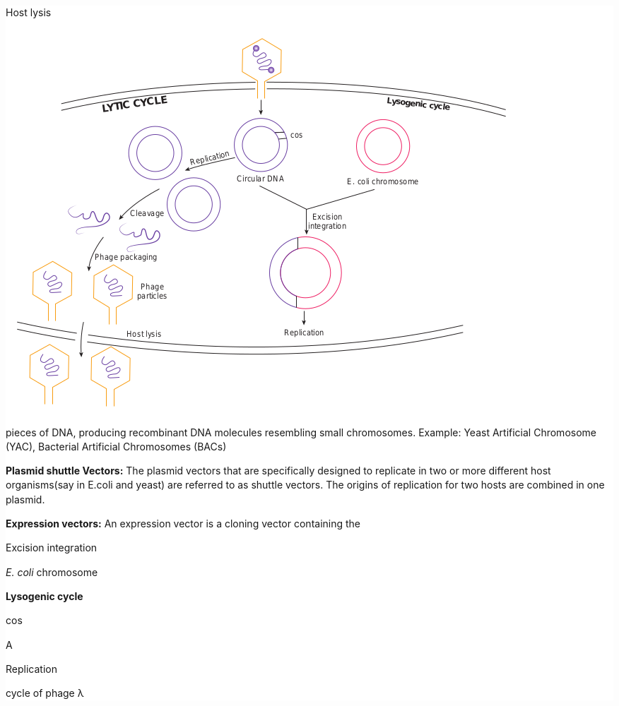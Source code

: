 Host lysis

![ Life  ](12.27.png "")


pieces of DNA, producing recombinant DNA molecules resembling small chromosomes. Example: Yeast Artificial Chromosome (YAC), Bacterial Artificial Chromosomes (BACs)

**Plasmid shuttle Vectors:** The plasmid vectors that are specifically designed to replicate in two or more different host organisms(say in E.coli and yeast) are referred to as shuttle vectors. The origins of replication for two hosts are combined in one plasmid.

**Expression vectors:** An expression vector is a cloning vector containing the

Excision integration

_E. coli_ chromosome

**Lysogenic cycle**

cos

A

Replication

cycle of phage λ


